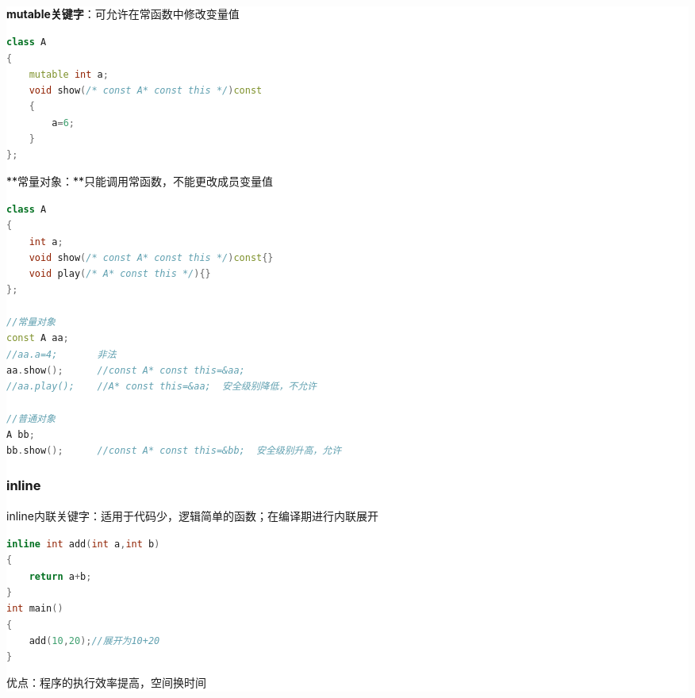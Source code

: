 **mutable关键字**：可允许在常函数中修改变量值

```c++
class A
{
    mutable int a;
    void show(/* const A* const this */)const
    {
        a=6;
    }
};
```



**常量对象：**只能调用常函数，不能更改成员变量值

```c++
class A
{
    int a;
    void show(/* const A* const this */)const{}
    void play(/* A* const this */){}
};

//常量对象
const A aa;
//aa.a=4;		非法
aa.show();		//const A* const this=&aa;
//aa.play();	//A* const this=&aa;  安全级别降低，不允许

//普通对象
A bb;
bb.show();		//const A* const this=&bb;  安全级别升高，允许
```





### inline



inline内联关键字：适用于代码少，逻辑简单的函数；在编译期进行内联展开

```c++
inline int add(int a,int b)
{
    return a+b;
}
int main()
{
    add(10,20);//展开为10+20
}
```

优点：程序的执行效率提高，空间换时间
